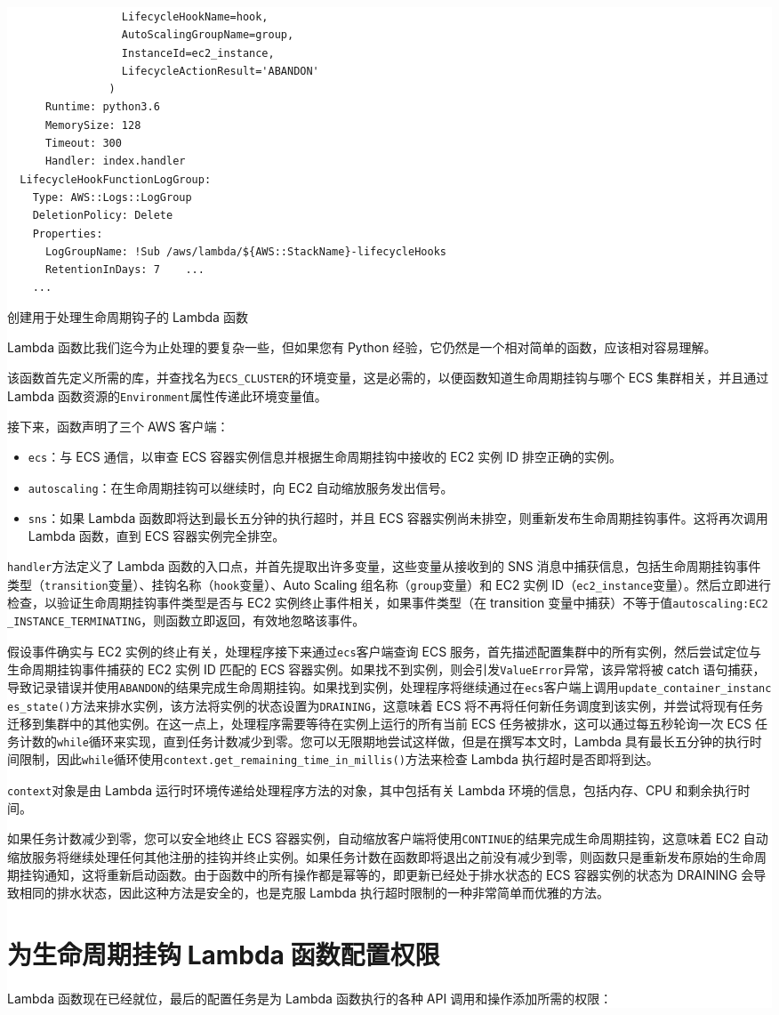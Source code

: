 ```
                  LifecycleHookName=hook,
                  AutoScalingGroupName=group,
                  InstanceId=ec2_instance,
                  LifecycleActionResult='ABANDON'
                )
      Runtime: python3.6
      MemorySize: 128
      Timeout: 300
      Handler: index.handler
  LifecycleHookFunctionLogGroup:
    Type: AWS::Logs::LogGroup
    DeletionPolicy: Delete
    Properties:
      LogGroupName: !Sub /aws/lambda/${AWS::StackName}-lifecycleHooks
      RetentionInDays: 7    ...
    ...

```

创建用于处理生命周期钩子的 Lambda 函数

Lambda 函数比我们迄今为止处理的要复杂一些，但如果您有 Python 经验，它仍然是一个相对简单的函数，应该相对容易理解。

该函数首先定义所需的库，并查找名为`ECS_CLUSTER`的环境变量，这是必需的，以便函数知道生命周期挂钩与哪个 ECS 集群相关，并且通过 Lambda 函数资源的`Environment`属性传递此环境变量值。

接下来，函数声明了三个 AWS 客户端：

+   `ecs`：与 ECS 通信，以审查 ECS 容器实例信息并根据生命周期挂钩中接收的 EC2 实例 ID 排空正确的实例。

+   `autoscaling`：在生命周期挂钩可以继续时，向 EC2 自动缩放服务发出信号。

+   `sns`：如果 Lambda 函数即将达到最长五分钟的执行超时，并且 ECS 容器实例尚未排空，则重新发布生命周期挂钩事件。这将再次调用 Lambda 函数，直到 ECS 容器实例完全排空。

`handler`方法定义了 Lambda 函数的入口点，并首先提取出许多变量，这些变量从接收到的 SNS 消息中捕获信息，包括生命周期挂钩事件类型（`transition`变量）、挂钩名称（`hook`变量）、Auto Scaling 组名称（`group`变量）和 EC2 实例 ID（`ec2_instance`变量）。然后立即进行检查，以验证生命周期挂钩事件类型是否与 EC2 实例终止事件相关，如果事件类型（在 transition 变量中捕获）不等于值`autoscaling:EC2_INSTANCE_TERMINATING`，则函数立即返回，有效地忽略该事件。

假设事件确实与 EC2 实例的终止有关，处理程序接下来通过`ecs`客户端查询 ECS 服务，首先描述配置集群中的所有实例，然后尝试定位与生命周期挂钩事件捕获的 EC2 实例 ID 匹配的 ECS 容器实例。如果找不到实例，则会引发`ValueError`异常，该异常将被 catch 语句捕获，导致记录错误并使用`ABANDON`的结果完成生命周期挂钩。如果找到实例，处理程序将继续通过在`ecs`客户端上调用`update_container_instances_state()`方法来排水实例，该方法将实例的状态设置为`DRAINING`，这意味着 ECS 将不再将任何新任务调度到该实例，并尝试将现有任务迁移到集群中的其他实例。在这一点上，处理程序需要等待在实例上运行的所有当前 ECS 任务被排水，这可以通过每五秒轮询一次 ECS 任务计数的`while`循环来实现，直到任务计数减少到零。您可以无限期地尝试这样做，但是在撰写本文时，Lambda 具有最长五分钟的执行时间限制，因此`while`循环使用`context.get_remaining_time_in_millis()`方法来检查 Lambda 执行超时是否即将到达。

`context`对象是由 Lambda 运行时环境传递给处理程序方法的对象，其中包括有关 Lambda 环境的信息，包括内存、CPU 和剩余执行时间。

如果任务计数减少到零，您可以安全地终止 ECS 容器实例，自动缩放客户端将使用`CONTINUE`的结果完成生命周期挂钩，这意味着 EC2 自动缩放服务将继续处理任何其他注册的挂钩并终止实例。如果任务计数在函数即将退出之前没有减少到零，则函数只是重新发布原始的生命周期挂钩通知，这将重新启动函数。由于函数中的所有操作都是幂等的，即更新已经处于排水状态的 ECS 容器实例的状态为 DRAINING 会导致相同的排水状态，因此这种方法是安全的，也是克服 Lambda 执行超时限制的一种非常简单而优雅的方法。

# 为生命周期挂钩 Lambda 函数配置权限

Lambda 函数现在已经就位，最后的配置任务是为 Lambda 函数执行的各种 API 调用和操作添加所需的权限：
